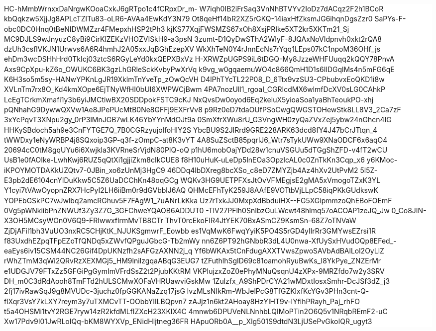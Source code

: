 HC-hMmbWrnxxDaNrgwKOoaCxkJ6gRTpo1c4fCRpxDr_m-
W7iqh0IB2iFrSaq3VnNhBTVYv2IoDz7dACqz2F2h1BCoR
kbQqkzw5XjjJg8APLcTZlTu83-oLR6-AVAa4EwKdY3N79
Ot8qeHf14bR2XZ5rGKQ-14iaxHfZksmJG6ihqnDgsZzr0
SaPYs-F-obc0DC0Hnq0tBeNIDWMZzr4FMepxhHSP2tPh3
kjKS77XqjFWSMZS67xOh8XsjPRIke5XT2kr5XKTm21_Sj
MC9DJLS9wJnyuzC8yBi9CirKlZEKzVHOZVISkH9-a3psN
3zumt-D1QyDwSThA2WIyF-8JQAxNoVIdpnvh0xkt2rQA8
dzUh3csflVKJN1Urwvs6A6R4hmhJ2A05xxJqBGhEzepXV
WkXhTeN0Y4rJnnEcNs7rYqq1LEps07kC1npoM36OHf_js
ehDm3wcDSHhHrd0TkIcj03ztcS6RGyLeYd0kxQEPXBxVz
H-XRWZpUGPS9iL6tDGQ-My8JzzeWHFUuqq2kQQY78PnvA
Axs9CpXpu-kZ6o_OWUKC6BK3gzLhGRleSckKvbyPwXrVq
k9vg_w0gqaemuWO4c866QmH1D1s6IlDGqlMs4n5mFG6qE
K6H3so5m5sy-HANwYPKnLgJR19XklmTnYveTp_zOwQcVH
D4lPhTYcTL22P08_D_6Ttx9vzSU3-CPbubvxEoQKD1i8w
XVLnTm7rx8O_Kd4kmXOpe6EjTNyWfHI0bUl6XWPWCjBwm
4PA7nozUll1_rgoaI_CGRIcdMX6wlmfDcXV0sLG0CAhkP
LcEgTCrkmXmafi1y3b6yiJMCtiwBX20SDDpokFSTC9cKJ
NxQvsDw0oyod6Eq2keluX5yioaSoa1yaBhTeoukPO-xhj
pQNhahG9DywwQXVw1Ae8JPePUcMtB0Ne8GFFj9EXFrVv8
p9Rz0eD7tdaOUfPSoCwgQWGSTOHewStk8LL8V3_2Ca7zF
3xYcPqvT3XNpu2gy_0rP3lMnJGB7wLK46YbYYnMdOJt9a
0SmXfrXWu8rU_G3VngWH0zyQaZVxZej5ybw24nGhcn4IG
HHKySBdoch5ah9e3CnFYTGE7Q_7B0CGRzyujolfoHlY2S
YbcBU9S2JlRrd9GRE228ARK63dcd8fY4J47bCrJTtqn_4
tWWDxy1eNyWRBP4j8SQxoip3GP-q3f-zOmpC-at8K3vYT
4A8SuZSctB85pqrlJ6_Wtr7sTykUWw9XNaODCF6x6aqO4
20694cC0tM8gqUYu6i6Xwjkla3KVRneSrVjdN80PIQ-oQ
p1hU6mobOajYDd28w1cnuVSGUu5dTGgShZFD-v4fT2wCU
UsB1e0fAOIke-LwhKwj6RUZ5qQtXi1gjjiZkm8cIkCUE8
f8H10uHuK-uLeDp5lnEOa3OpzlcAL0c0ZnTkKn3Cqp_x6
y6KMoc-iKPOYMOTDAKkUZQtv7-0JBin_xo6zUnMj3HgC9
46DDq4lbDXreg8bcXSo_c8eD7ZMYZjb4Az4hXv2UtPvM2
5l5Z-E3pb2dE6104cnYIDuKkw5C5Z6UaDCChKn48oqGCg
WQKv3HG9UETPFXsJtOvVFMEgjsE2gMA5xVmogoTZxK3YL
Y1cyi7tVAwOyopnZRX7HcPyI2LH6iiBm0r9dGVbblJ6AQ
QHMcEFhTyK259J8AAfE9VOTtbVjLLpC58iqPKkGUdkswK
YOPEbGSkPC7wJwlbq2amcRGhuv5F7FAgW1_7uANrLkKka
Uz7rTxkJJ0MxpXdBbduiHX--FG5XGipmmzoQhEBoFOEmF
0Vg5pWNkiibPnZNWUf3Zy3Z7G_3GFChweYQAOB6ADDUT0
-TlV27PFlh0SnIbzGuLWcwt48hlmq57oACOAP1zeJQ_Jw
0_Co8JIN-X3OH5MCsyWOn0V6Q9-FRIwwxflrmMvTB8CTr
ThvT0rcEkoFIR4JtYEK70BxASmCZ9KsmSn-68Z7oTNVaW
ZjDjAFil1bh3VuUO3nxRC5CHjKtK_NJUKSgmwrF_Eowbb
es1VqMwK6FwqYyiK5PO4S5rGD4yIlrRr3GMYwsEZrsi1R
f83UxdhEZpqTFpEZoTfQNDq5xZWvfQPguJGbcG-Tb2mWy
nn6Z6PT92hGNbbR3dL4U0nwa-XfUySxHVudOQp8EFed_-
eaEys6iv15CSM44NC26Gif4DpUKNzfh2sAFGzAXNN2j_q
Yf6bWKAx5tCnFdugAXXTVwsZpwoSAVbAdBAlLol2OyLlZ
rWhZTmM3qWi2QRvRzXEXMGj5_HM9lniIzgqaABqG3EUG7
tZFuthlhSgID69c81oamohRyuBwKs_I8YkPye_ZNZErMr
e1UDGJV79FTxZz5GFGiPgGymImVFrdSsZ2t2PjubKKtRM
VKPIujzxZoZ0ePhyMNuQsqnU4zXPx-9MRZfdo7w2y3SRV
DH_m0C3dRdAooh8TmFTd2hULSCMwXOFaVHRUawviGskMw
1Zulzfx_A9ShPDrCYA21wMDxtIosxSmhr-DcJSf3dZ_j3
2fj17ivRawSqJ9g8MVUDc-3juchz0fpGGKANaZzq17jsG
lvzMLsNIkRm-WbJelPcG8TfGZKlxfKcYGv3PHn3cnt-Q-
flXqr3VsY7kLXY7reym3y7uTXMCvTT-OObbYIILBQpvn7
zAJjz1n6kt2AHoay8HzYlHT9v-IYfihPRayh_Paj_rhFO
t5a4OHSMi1tvY2RGE7ryw14zR2kfdMLfIZXcH23XKIX4C
4mnwb6DPUVeNLNnhbLQIMoPTin2O6Q5v1NRqbREmF2-uC
Xw17Pdv9I01JwRLoIQq-bKM8WYXVp_ENidHljtneg36FR
HApuORb0A__p_Xlg501S9dtdN3LjUSePvGkoIQR_ugyt3